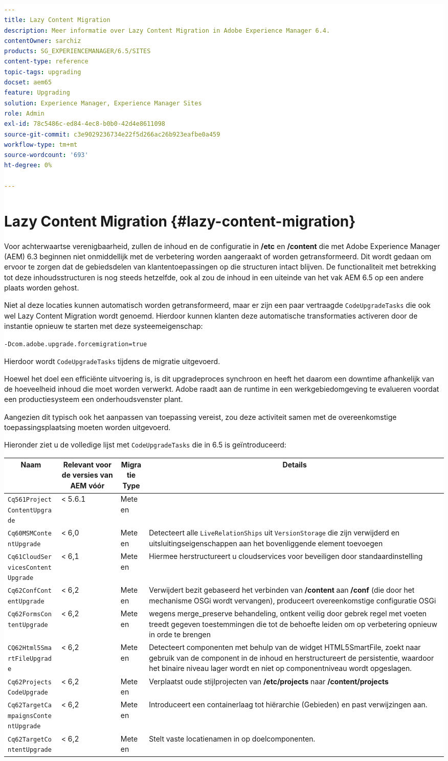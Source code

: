 ```yaml
---
title: Lazy Content Migration
description: Meer informatie over Lazy Content Migration in Adobe Experience Manager 6.4.
contentOwner: sarchiz
products: SG_EXPERIENCEMANAGER/6.5/SITES
content-type: reference
topic-tags: upgrading
docset: aem65
feature: Upgrading
solution: Experience Manager, Experience Manager Sites
role: Admin
exl-id: 78c5486c-ed84-4ec8-b0b0-42d4e8611098
source-git-commit: c3e9029236734e22f5d266ac26b923eafbe0a459
workflow-type: tm+mt
source-wordcount: '693'
ht-degree: 0%

---
```


# Lazy Content Migration {#lazy-content-migration}

Voor achterwaartse verenigbaarheid, zullen de inhoud en de configuratie in **/etc** en **/content** die met Adobe Experience Manager (AEM) 6.3 beginnen niet onmiddellijk met de verbetering worden aangeraakt of worden getransformeerd. Dit wordt gedaan om ervoor te zorgen dat de gebiedsdelen van klantentoepassingen op die structuren intact blijven. De functionaliteit met betrekking tot deze inhoudsstructuren is nog steeds hetzelfde, ook al zou de inhoud in een uiteinde van het vak AEM 6.5 op een andere plaats worden gehost.

Niet al deze locaties kunnen automatisch worden getransformeerd, maar er zijn een paar vertraagde `CodeUpgradeTasks` die ook wel Lazy Content Migration wordt genoemd. Hierdoor kunnen klanten deze automatische transformaties activeren door de instantie opnieuw te starten met deze systeemeigenschap:

```shell
-Dcom.adobe.upgrade.forcemigration=true
```

Hierdoor wordt `CodeUpgradeTasks` tijdens de migratie uitgevoerd.

Hoewel het doel een efficiënte uitvoering is, is dit upgradeproces synchroon en heeft het daarom een downtime afhankelijk van de hoeveelheid inhoud die moet worden verwerkt. Adobe raadt aan de runtime in een werkgebiedomgeving te evalueren voordat een productiesysteem een onderhoudsvenster plant.

Aangezien dit typisch ook het aanpassen van toepassing vereist, zou deze activiteit samen met de overeenkomstige toepassingsplaatsing moeten worden uitgevoerd.

Hieronder ziet u de volledige lijst met `CodeUpgradeTasks` die in 6.5 is geïntroduceerd:

| **Naam** | **Relevant** **voor de versies van AEM vóór** | **Migratie** **Type** | **Details** |
|---|---|---|---|
| `Cq561ProjectContentUpgrade` | &lt; 5.6.1 | Meteen |  |
| `Cq60MSMContentUpgrade` | &lt; 6,0 | Meteen | Detecteert alle `LiveRelationShips` uit `VersionStorage` die zijn verwijderd en uitsluitingseigenschappen aan het bovenliggende element toevoegen |
| `Cq61CloudServicesContentUpgrade` | &lt; 6,1 | Meteen | Hiermee herstructureert u cloudservices voor beveiligen door standaardinstelling |
| `Cq62ConfContentUpgrade` | &lt; 6,2 | Meteen | Verwijdert bezit gebaseerd het verbinden van **/content** aan **/conf** (die door het mechanisme OSGi wordt vervangen), produceert overeenkomstige configuratie OSGi |
| `Cq62FormsContentUpgrade` | &lt; 6,2 | Meteen | wegens merge_preserve behandeling, ontkent veilig door gebrek regel met voeten treedt gegeven toestemmingen die tot de behoefte leiden om op verbetering opnieuw in orde te brengen |
| `CQ62Html5SmartFileUpgrade` | &lt; 6,2 | Meteen | Detecteert componenten met behulp van de widget HTML5SmartFile, zoekt naar gebruik van de component in de inhoud en herstructureert de persistentie, waardoor het binaire niveau lager wordt en niet op componentniveau wordt opgeslagen. |
| `Cq62ProjectsCodeUpgrade` | &lt; 6,2 | Meteen | Verplaatst oude stijlprojecten van **/etc/projects** naar **/content/projects** |
| `Cq62TargetCampaignsContentUpgrade` | &lt; 6,2 | Meteen | Introduceert een containerlaag tot hiërarchie (Gebieden) en past verwijzingen aan. |
| `Cq62TargetContentUpgrade` | &lt; 6,2 | Meteen | Stelt vaste locatienamen in op doelcomponenten. |